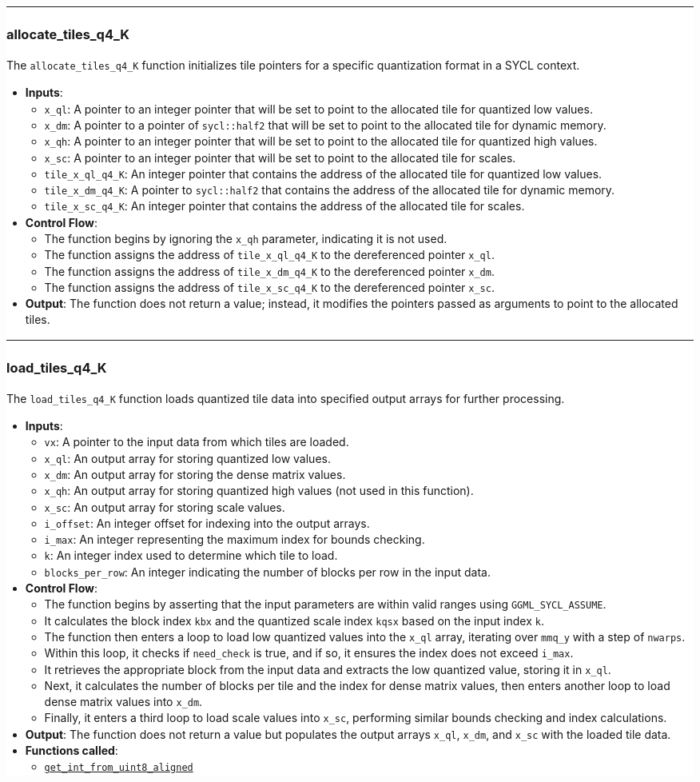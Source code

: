 
---
### allocate\_tiles\_q4\_K
The `allocate_tiles_q4_K` function initializes tile pointers for a specific quantization format in a SYCL context.
- **Inputs**:
    - `x_ql`: A pointer to an integer pointer that will be set to point to the allocated tile for quantized low values.
    - `x_dm`: A pointer to a pointer of `sycl::half2` that will be set to point to the allocated tile for dynamic memory.
    - `x_qh`: A pointer to an integer pointer that will be set to point to the allocated tile for quantized high values.
    - `x_sc`: A pointer to an integer pointer that will be set to point to the allocated tile for scales.
    - `tile_x_ql_q4_K`: An integer pointer that contains the address of the allocated tile for quantized low values.
    - `tile_x_dm_q4_K`: A pointer to `sycl::half2` that contains the address of the allocated tile for dynamic memory.
    - `tile_x_sc_q4_K`: An integer pointer that contains the address of the allocated tile for scales.
- **Control Flow**:
    - The function begins by ignoring the `x_qh` parameter, indicating it is not used.
    - The function assigns the address of `tile_x_ql_q4_K` to the dereferenced pointer `x_ql`.
    - The function assigns the address of `tile_x_dm_q4_K` to the dereferenced pointer `x_dm`.
    - The function assigns the address of `tile_x_sc_q4_K` to the dereferenced pointer `x_sc`.
- **Output**: The function does not return a value; instead, it modifies the pointers passed as arguments to point to the allocated tiles.


---
### load\_tiles\_q4\_K
The `load_tiles_q4_K` function loads quantized tile data into specified output arrays for further processing.
- **Inputs**:
    - `vx`: A pointer to the input data from which tiles are loaded.
    - `x_ql`: An output array for storing quantized low values.
    - `x_dm`: An output array for storing the dense matrix values.
    - `x_qh`: An output array for storing quantized high values (not used in this function).
    - `x_sc`: An output array for storing scale values.
    - `i_offset`: An integer offset for indexing into the output arrays.
    - `i_max`: An integer representing the maximum index for bounds checking.
    - `k`: An integer index used to determine which tile to load.
    - `blocks_per_row`: An integer indicating the number of blocks per row in the input data.
- **Control Flow**:
    - The function begins by asserting that the input parameters are within valid ranges using `GGML_SYCL_ASSUME`.
    - It calculates the block index `kbx` and the quantized scale index `kqsx` based on the input index `k`.
    - The function then enters a loop to load low quantized values into the `x_ql` array, iterating over `mmq_y` with a step of `nwarps`.
    - Within this loop, it checks if `need_check` is true, and if so, it ensures the index does not exceed `i_max`.
    - It retrieves the appropriate block from the input data and extracts the low quantized value, storing it in `x_ql`.
    - Next, it calculates the number of blocks per tile and the index for dense matrix values, then enters another loop to load dense matrix values into `x_dm`.
    - Finally, it enters a third loop to load scale values into `x_sc`, performing similar bounds checking and index calculations.
- **Output**: The function does not return a value but populates the output arrays `x_ql`, `x_dm`, and `x_sc` with the loaded tile data.
- **Functions called**:
    - [`get_int_from_uint8_aligned`](vecdotq.hpp.driver.md#get_int_from_uint8_aligned)
